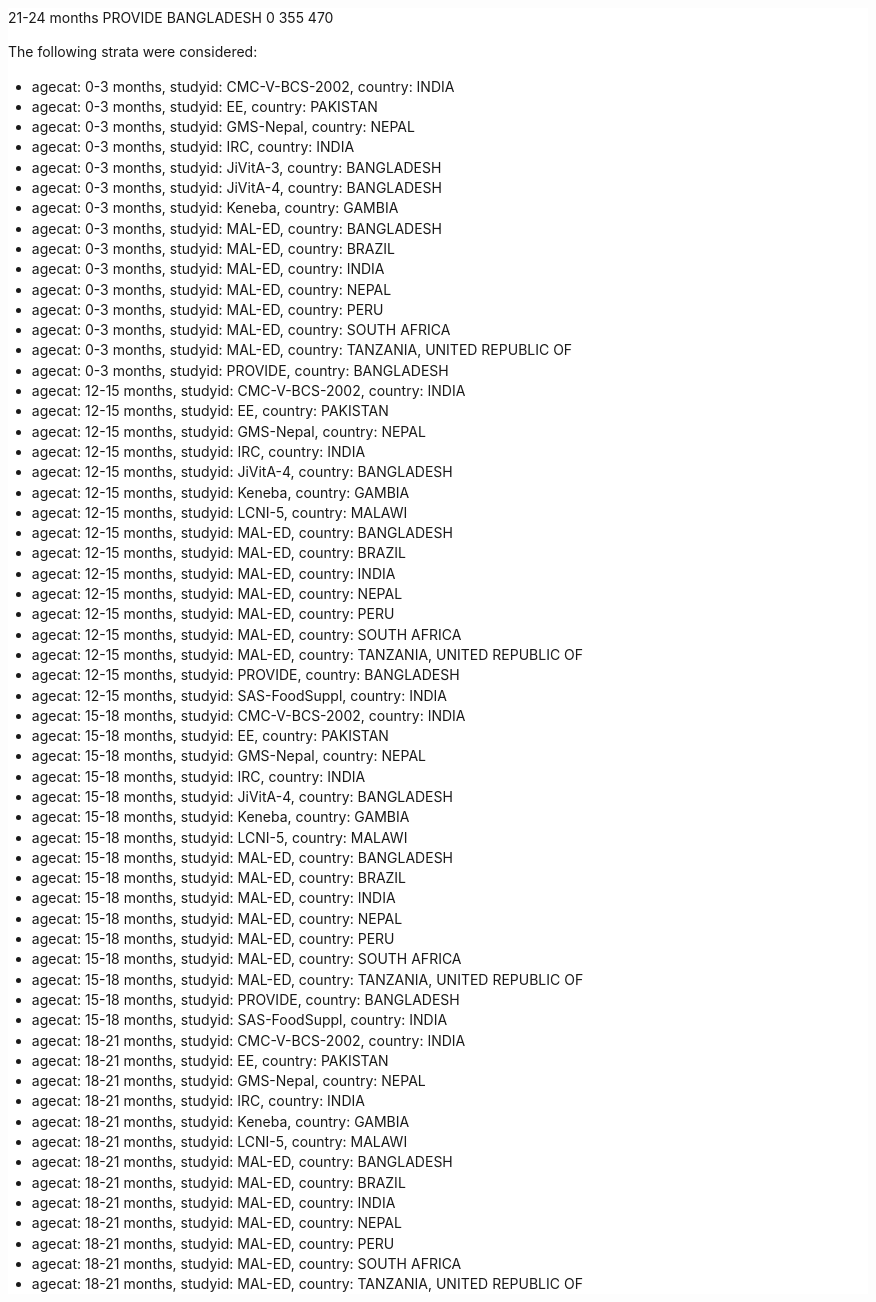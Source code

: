 21-24 months   PROVIDE          BANGLADESH                     0                355    470


The following strata were considered:

* agecat: 0-3 months, studyid: CMC-V-BCS-2002, country: INDIA
* agecat: 0-3 months, studyid: EE, country: PAKISTAN
* agecat: 0-3 months, studyid: GMS-Nepal, country: NEPAL
* agecat: 0-3 months, studyid: IRC, country: INDIA
* agecat: 0-3 months, studyid: JiVitA-3, country: BANGLADESH
* agecat: 0-3 months, studyid: JiVitA-4, country: BANGLADESH
* agecat: 0-3 months, studyid: Keneba, country: GAMBIA
* agecat: 0-3 months, studyid: MAL-ED, country: BANGLADESH
* agecat: 0-3 months, studyid: MAL-ED, country: BRAZIL
* agecat: 0-3 months, studyid: MAL-ED, country: INDIA
* agecat: 0-3 months, studyid: MAL-ED, country: NEPAL
* agecat: 0-3 months, studyid: MAL-ED, country: PERU
* agecat: 0-3 months, studyid: MAL-ED, country: SOUTH AFRICA
* agecat: 0-3 months, studyid: MAL-ED, country: TANZANIA, UNITED REPUBLIC OF
* agecat: 0-3 months, studyid: PROVIDE, country: BANGLADESH
* agecat: 12-15 months, studyid: CMC-V-BCS-2002, country: INDIA
* agecat: 12-15 months, studyid: EE, country: PAKISTAN
* agecat: 12-15 months, studyid: GMS-Nepal, country: NEPAL
* agecat: 12-15 months, studyid: IRC, country: INDIA
* agecat: 12-15 months, studyid: JiVitA-4, country: BANGLADESH
* agecat: 12-15 months, studyid: Keneba, country: GAMBIA
* agecat: 12-15 months, studyid: LCNI-5, country: MALAWI
* agecat: 12-15 months, studyid: MAL-ED, country: BANGLADESH
* agecat: 12-15 months, studyid: MAL-ED, country: BRAZIL
* agecat: 12-15 months, studyid: MAL-ED, country: INDIA
* agecat: 12-15 months, studyid: MAL-ED, country: NEPAL
* agecat: 12-15 months, studyid: MAL-ED, country: PERU
* agecat: 12-15 months, studyid: MAL-ED, country: SOUTH AFRICA
* agecat: 12-15 months, studyid: MAL-ED, country: TANZANIA, UNITED REPUBLIC OF
* agecat: 12-15 months, studyid: PROVIDE, country: BANGLADESH
* agecat: 12-15 months, studyid: SAS-FoodSuppl, country: INDIA
* agecat: 15-18 months, studyid: CMC-V-BCS-2002, country: INDIA
* agecat: 15-18 months, studyid: EE, country: PAKISTAN
* agecat: 15-18 months, studyid: GMS-Nepal, country: NEPAL
* agecat: 15-18 months, studyid: IRC, country: INDIA
* agecat: 15-18 months, studyid: JiVitA-4, country: BANGLADESH
* agecat: 15-18 months, studyid: Keneba, country: GAMBIA
* agecat: 15-18 months, studyid: LCNI-5, country: MALAWI
* agecat: 15-18 months, studyid: MAL-ED, country: BANGLADESH
* agecat: 15-18 months, studyid: MAL-ED, country: BRAZIL
* agecat: 15-18 months, studyid: MAL-ED, country: INDIA
* agecat: 15-18 months, studyid: MAL-ED, country: NEPAL
* agecat: 15-18 months, studyid: MAL-ED, country: PERU
* agecat: 15-18 months, studyid: MAL-ED, country: SOUTH AFRICA
* agecat: 15-18 months, studyid: MAL-ED, country: TANZANIA, UNITED REPUBLIC OF
* agecat: 15-18 months, studyid: PROVIDE, country: BANGLADESH
* agecat: 15-18 months, studyid: SAS-FoodSuppl, country: INDIA
* agecat: 18-21 months, studyid: CMC-V-BCS-2002, country: INDIA
* agecat: 18-21 months, studyid: EE, country: PAKISTAN
* agecat: 18-21 months, studyid: GMS-Nepal, country: NEPAL
* agecat: 18-21 months, studyid: IRC, country: INDIA
* agecat: 18-21 months, studyid: Keneba, country: GAMBIA
* agecat: 18-21 months, studyid: LCNI-5, country: MALAWI
* agecat: 18-21 months, studyid: MAL-ED, country: BANGLADESH
* agecat: 18-21 months, studyid: MAL-ED, country: BRAZIL
* agecat: 18-21 months, studyid: MAL-ED, country: INDIA
* agecat: 18-21 months, studyid: MAL-ED, country: NEPAL
* agecat: 18-21 months, studyid: MAL-ED, country: PERU
* agecat: 18-21 months, studyid: MAL-ED, country: SOUTH AFRICA
* agecat: 18-21 months, studyid: MAL-ED, country: TANZANIA, UNITED REPUBLIC OF